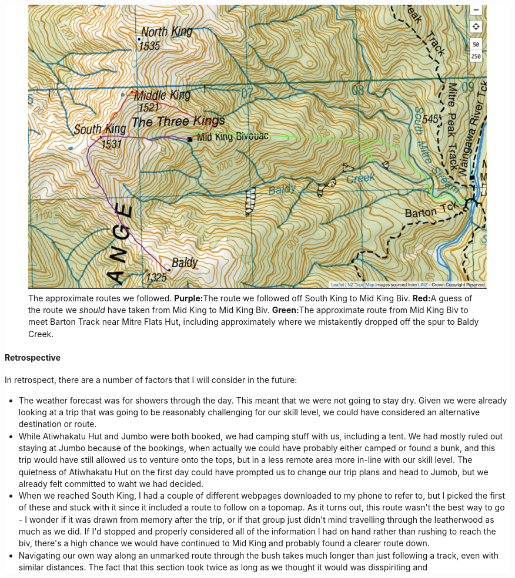 <figure>
<img src="/img/posts/mid-king-biv/route.jpg" alt="Route diagram: Red - route we
should have taken - purple - approximate route we took, green - approximate
route to Mitre Flats for day 2">
<figcaption>The approximate routes we followed. <strong>Purple:</strong>The route we followed off South King to Mid King Biv. <strong>Red:</strong>A guess of the route we <em>should</em> have taken from Mid King to Mid King Biv. <strong>Green:</strong>The approximate route from Mid King Biv to meet Barton Track near Mitre Flats Hut, including approximately where we mistakently dropped off the spur to Baldy Creek.</figcaption>
</figure>

#### Retrospective

In retrospect, there are a number of factors that I will consider in the future:

* The weather forecast was for showers through the day. This meant that we were
  not going to stay dry. Given we were already looking at a trip that was going
  to be reasonably challenging for our skill level, we could have considered an
  alternative destination or route.
* While Atiwhakatu Hut and Jumbo were both booked, we had camping stuff with us,
  including a tent. We had mostly ruled out staying at Jumbo because of the
  bookings, when actually we could have probably either camped or found a bunk,
  and this trip would have still allowed us to venture onto the tops, but in a
  less remote area more in-line with our skill level. The quietness of
  Atiwhakatu Hut on the first day could have prompted us to change our trip
  plans and head to Jumob, but we already felt committed to waht we had decided.
* When we reached South King, I had a couple of different webpages downloaded to
  my phone to refer to, but I picked the first of these and stuck with it since
  it included a route to follow on a topomap. As it turns out, this route wasn't
  the best way to go - I wonder if it was drawn from memory after the trip, or
  if that group just didn't mind travelling through the leatherwood as much as
  we did. If I'd stopped and properly considered all of the information I had on hand
  rather than rushing to reach the biv, there's a high chance we would have
  continued to Mid King and probably found a clearer route down.
* Navigating our own way along an unmarked route through the bush takes much
  longer than just following a track, even with similar distances. The fact that
  this section took twice as long as we thought it would was disspiriting and